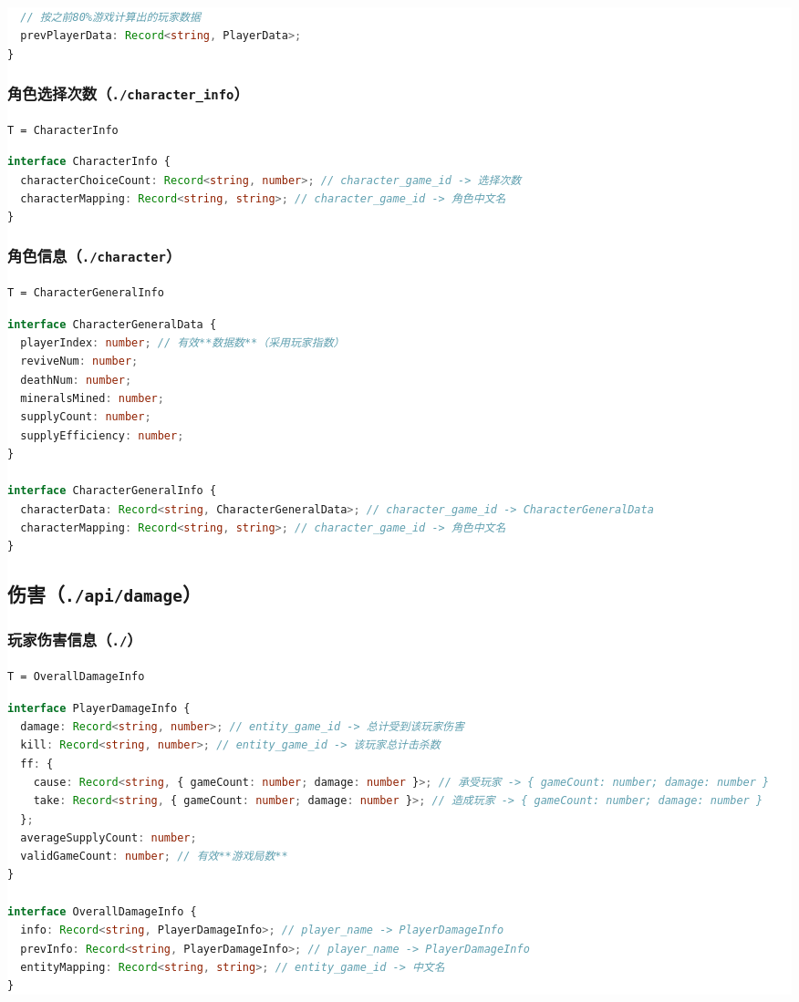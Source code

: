 ```typescript
  // 按之前80%游戏计算出的玩家数据
  prevPlayerData: Record<string, PlayerData>;
}
```

### 角色选择次数（`./character_info`）

`T = CharacterInfo`

```typescript
interface CharacterInfo {
  characterChoiceCount: Record<string, number>; // character_game_id -> 选择次数
  characterMapping: Record<string, string>; // character_game_id -> 角色中文名
}
```

### 角色信息（`./character`）

`T = CharacterGeneralInfo`

```typescript
interface CharacterGeneralData {
  playerIndex: number; // 有效**数据数**（采用玩家指数）
  reviveNum: number;
  deathNum: number;
  mineralsMined: number;
  supplyCount: number;
  supplyEfficiency: number;
}

interface CharacterGeneralInfo {
  characterData: Record<string, CharacterGeneralData>; // character_game_id -> CharacterGeneralData
  characterMapping: Record<string, string>; // character_game_id -> 角色中文名
}
```

## 伤害（`./api/damage`）

### 玩家伤害信息（`./`）

`T = OverallDamageInfo`

```typescript
interface PlayerDamageInfo {
  damage: Record<string, number>; // entity_game_id -> 总计受到该玩家伤害
  kill: Record<string, number>; // entity_game_id -> 该玩家总计击杀数
  ff: {
    cause: Record<string, { gameCount: number; damage: number }>; // 承受玩家 -> { gameCount: number; damage: number }
    take: Record<string, { gameCount: number; damage: number }>; // 造成玩家 -> { gameCount: number; damage: number }
  };
  averageSupplyCount: number;
  validGameCount: number; // 有效**游戏局数**
}

interface OverallDamageInfo {
  info: Record<string, PlayerDamageInfo>; // player_name -> PlayerDamageInfo
  prevInfo: Record<string, PlayerDamageInfo>; // player_name -> PlayerDamageInfo
  entityMapping: Record<string, string>; // entity_game_id -> 中文名
}
```
